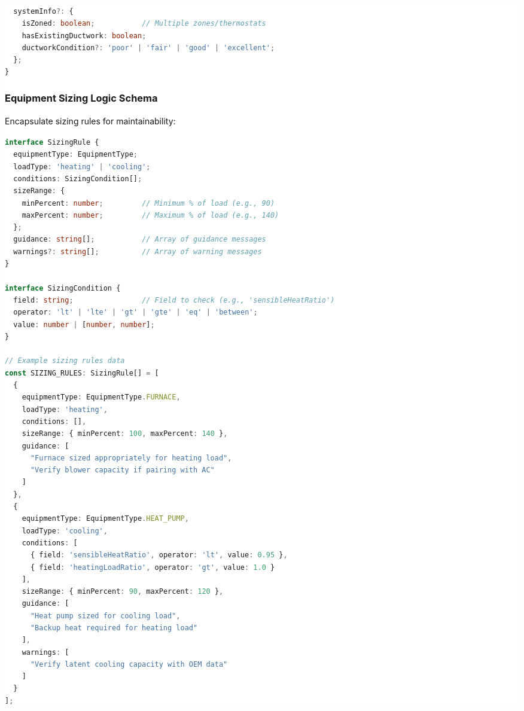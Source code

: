 ```typescript
  systemInfo?: {
    isZoned: boolean;           // Multiple zones/thermostats
    hasExistingDuctwork: boolean;
    ductworkCondition?: 'poor' | 'fair' | 'good' | 'excellent';
  };
}
```

### Equipment Sizing Logic Schema
Encapsulate sizing rules for maintainability:

```typescript
interface SizingRule {
  equipmentType: EquipmentType;
  loadType: 'heating' | 'cooling';
  conditions: SizingCondition[];
  sizeRange: {
    minPercent: number;         // Minimum % of load (e.g., 90)
    maxPercent: number;         // Maximum % of load (e.g., 140)
  };
  guidance: string[];           // Array of guidance messages
  warnings?: string[];          // Array of warning messages
}

interface SizingCondition {
  field: string;                // Field to check (e.g., 'sensibleHeatRatio')
  operator: 'lt' | 'lte' | 'gt' | 'gte' | 'eq' | 'between';
  value: number | [number, number];
}

// Example sizing rules data
const SIZING_RULES: SizingRule[] = [
  {
    equipmentType: EquipmentType.FURNACE,
    loadType: 'heating',
    conditions: [],
    sizeRange: { minPercent: 100, maxPercent: 140 },
    guidance: [
      "Furnace sized appropriately for heating load",
      "Verify blower capacity if pairing with AC"
    ]
  },
  {
    equipmentType: EquipmentType.HEAT_PUMP,
    loadType: 'cooling',
    conditions: [
      { field: 'sensibleHeatRatio', operator: 'lt', value: 0.95 },
      { field: 'heatingLoadRatio', operator: 'gt', value: 1.0 }
    ],
    sizeRange: { minPercent: 90, maxPercent: 120 },
    guidance: [
      "Heat pump sized for cooling load",
      "Backup heat required for heating load"
    ],
    warnings: [
      "Verify latent cooling capacity with OEM data"
    ]
  }
];
```
